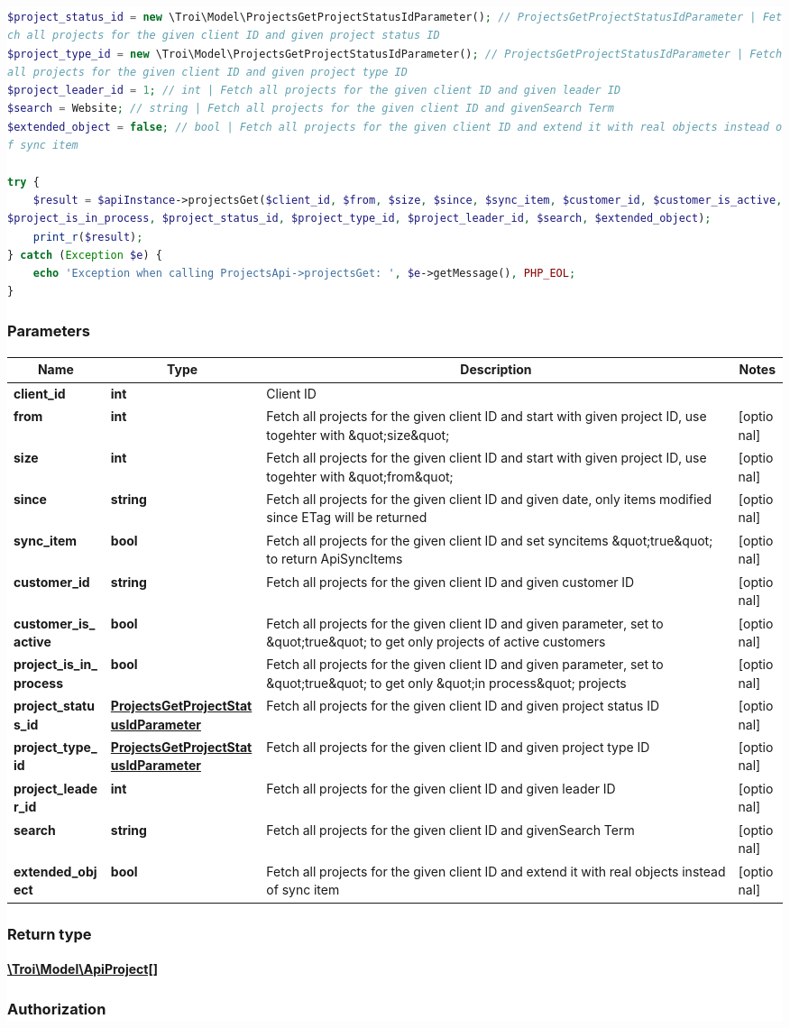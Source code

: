 ```php
$project_status_id = new \Troi\Model\ProjectsGetProjectStatusIdParameter(); // ProjectsGetProjectStatusIdParameter | Fetch all projects for the given client ID and given project status ID
$project_type_id = new \Troi\Model\ProjectsGetProjectStatusIdParameter(); // ProjectsGetProjectStatusIdParameter | Fetch all projects for the given client ID and given project type ID
$project_leader_id = 1; // int | Fetch all projects for the given client ID and given leader ID
$search = Website; // string | Fetch all projects for the given client ID and givenSearch Term
$extended_object = false; // bool | Fetch all projects for the given client ID and extend it with real objects instead of sync item

try {
    $result = $apiInstance->projectsGet($client_id, $from, $size, $since, $sync_item, $customer_id, $customer_is_active, $project_is_in_process, $project_status_id, $project_type_id, $project_leader_id, $search, $extended_object);
    print_r($result);
} catch (Exception $e) {
    echo 'Exception when calling ProjectsApi->projectsGet: ', $e->getMessage(), PHP_EOL;
}
```

### Parameters

| Name | Type | Description  | Notes |
| ------------- | ------------- | ------------- | ------------- |
| **client_id** | **int**| Client ID | |
| **from** | **int**| Fetch all projects for the given client ID and start with given project ID, use togehter with \&quot;size\&quot; | [optional] |
| **size** | **int**| Fetch all projects for the given client ID and start with given project ID, use togehter with \&quot;from\&quot; | [optional] |
| **since** | **string**| Fetch all projects for the given client ID and given date, only items modified since ETag will be returned | [optional] |
| **sync_item** | **bool**| Fetch all projects for the given client ID and set syncitems \&quot;true\&quot; to return ApiSyncItems | [optional] |
| **customer_id** | **string**| Fetch all projects for the given client ID and given customer ID | [optional] |
| **customer_is_active** | **bool**| Fetch all projects for the given client ID and given parameter, set to \&quot;true\&quot; to get only projects of active customers | [optional] |
| **project_is_in_process** | **bool**| Fetch all projects for the given client ID and given parameter, set to \&quot;true\&quot; to get only \&quot;in process\&quot; projects | [optional] |
| **project_status_id** | [**ProjectsGetProjectStatusIdParameter**](../Model/.md)| Fetch all projects for the given client ID and given project status ID | [optional] |
| **project_type_id** | [**ProjectsGetProjectStatusIdParameter**](../Model/.md)| Fetch all projects for the given client ID and given project type ID | [optional] |
| **project_leader_id** | **int**| Fetch all projects for the given client ID and given leader ID | [optional] |
| **search** | **string**| Fetch all projects for the given client ID and givenSearch Term | [optional] |
| **extended_object** | **bool**| Fetch all projects for the given client ID and extend it with real objects instead of sync item | [optional] |

### Return type

[**\Troi\Model\ApiProject[]**](../Model/ApiProject.md)

### Authorization
